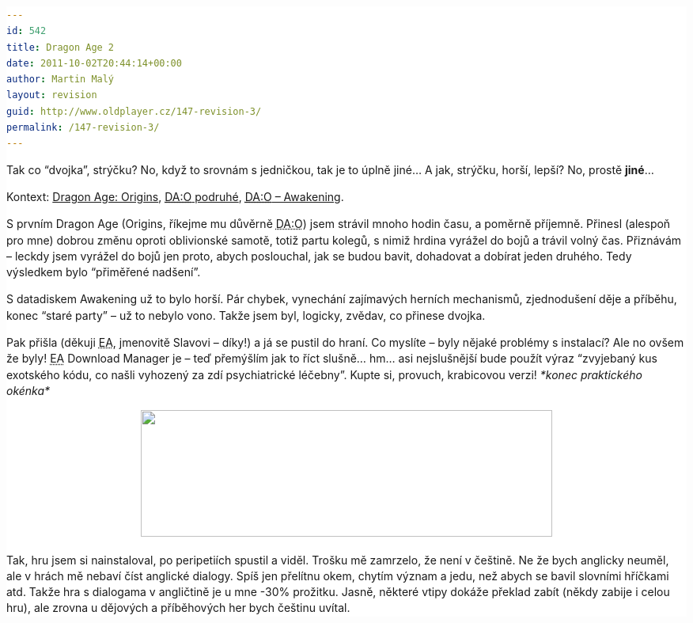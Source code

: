 ```yaml
---
id: 542
title: Dragon Age 2
date: 2011-10-02T20:44:14+00:00
author: Martin Malý
layout: revision
guid: http://www.oldplayer.cz/147-revision-3/
permalink: /147-revision-3/
---
```

<div>
  <p>
    Tak co &#8220;dvojka&#8221;, strýčku? No, když to srovnám s jedničkou, tak je to úplně jiné&#8230; A jak, strýčku, horší, lepší? No, prostě <strong>jiné</strong>&#8230;
  </p>
  
  <p>
    Kontext: <a href="http://www.misantrop.info/dragon-age-origins">Dragon Age: Origins</a>, <a href="http://www.misantrop.info/dragon-age-podruhe"><abbr title="Dragon Ages: Origins">DA:O</abbr> podruhé</a>, <a href="http://www.misantrop.info/dragon-age-origins-awakening"><abbr title="Dragon Ages: Origins">DA:O</abbr> &#8211; Awakening</a>.
  </p>
  
  <p>
    S prvním Dragon Age (Origins, říkejme mu důvěrně <abbr title="Dragon Ages: Origins">DA:O</abbr>) jsem strávil mnoho hodin času, a poměrně příjemně. Přinesl (alespoň pro mne) dobrou změnu oproti oblivionské samotě, totiž partu kolegů, s nimiž hrdina vyrážel do bojů a trávil volný čas. Přiznávám &#8211; leckdy jsem vyrážel do bojů jen proto, abych poslouchal, jak se budou bavit, dohadovat a dobírat jeden druhého. Tedy výsledkem bylo &#8220;přiměřené nadšení&#8221;.
  </p>
  
  <p>
    S datadiskem Awakening už to bylo horší. Pár chybek, vynechání zajímavých herních mechanismů, zjednodušení děje a příběhu, konec &#8220;staré party&#8221; &#8211; už to nebylo vono. Takže jsem byl, logicky, zvědav, co přinese dvojka.
  </p>
  
  <p>
    Pak přišla (děkuji <abbr title="Electronic Arts">EA</abbr>, jmenovitě Slavovi &#8211; díky!) a já se pustil do hraní. Co myslíte &#8211; byly nějaké problémy s instalací? Ale no ovšem že byly! <abbr title="Electronic Arts">EA</abbr> Download Manager je &#8211; teď přemýšlím jak to říct slušně&#8230; hm&#8230; asi nejslušnější bude použít výraz &#8220;zvyjebaný kus exotského kódu, co našli vyhozený za zdí psychiatrické léčebny&#8221;. Kupte si, provuch, krabicovou verzi! <em>*konec praktického okénka*</em>
  </p>
  
  <p style="text-align: center;">
    <a href="http://www.xzone.cz/dragon-age-2.php3?a_aid=gamer&a_bid=6791f242"><img class="aligncenter size-full wp-image-148" title="da2bonus_520x160" src="http://www.oldplayer.cz/wp-content/uploads/2011/10/da2bonus_520x160.jpg" alt="" width="520" height="160" srcset="https://oldplayer.cz/wp-content/uploads/2011/10/da2bonus_520x160.jpg 520w, https://oldplayer.cz/wp-content/uploads/2011/10/da2bonus_520x160-300x92.jpg 300w" sizes="(max-width: 520px) 100vw, 520px" /></a>
  </p>
  
  <p>
    Tak, hru jsem si nainstaloval, po peripetiích spustil a viděl. Trošku mě zamrzelo, že není v češtině. Ne že bych anglicky neuměl, ale v hrách mě nebaví číst anglické dialogy. Spíš jen přelítnu okem, chytím význam a jedu, než abych se bavil slovními hříčkami atd. Takže hra s dialogama v angličtině je u mne -30% prožitku. Jasně, některé vtipy dokáže překlad zabít (někdy zabije i celou hru), ale zrovna u dějových a příběhových her bych češtinu uvítal.
  </p>
  